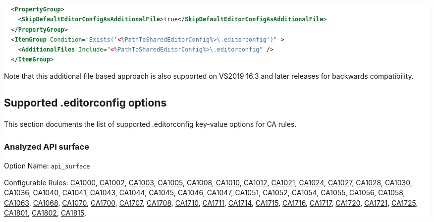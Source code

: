 ```xml
  <PropertyGroup>
    <SkipDefaultEditorConfigAsAdditionalFile>true</SkipDefaultEditorConfigAsAdditionalFile>
  </PropertyGroup>
  <ItemGroup Condition="Exists('<%PathToSharedEditorConfig%>\.editorconfig')" >
    <AdditionalFiles Include="<%PathToSharedEditorConfig%>\.editorconfig" />
  </ItemGroup>
```

Note that this additional file based approach is also supported on VS2019 16.3 and later releases for backwards compatibility.

## Supported .editorconfig options

This section documents the list of supported .editorconfig key-value options for CA rules.

### Analyzed API surface

Option Name: `api_surface`

Configurable Rules:
[CA1000](https://docs.microsoft.com/visualstudio/code-quality/ca1000),
[CA1002](https://docs.microsoft.com/visualstudio/code-quality/ca1002),
[CA1003](https://docs.microsoft.com/visualstudio/code-quality/ca1003),
[CA1005](https://docs.microsoft.com/visualstudio/code-quality/ca1005),
[CA1008](https://docs.microsoft.com/visualstudio/code-quality/ca1008),
[CA1010](https://docs.microsoft.com/visualstudio/code-quality/ca1010),
[CA1012](https://docs.microsoft.com/visualstudio/code-quality/ca1012),
[CA1021](https://docs.microsoft.com/visualstudio/code-quality/ca1021),
[CA1024](https://docs.microsoft.com/visualstudio/code-quality/ca1024),
[CA1027](https://docs.microsoft.com/visualstudio/code-quality/ca1027),
[CA1028](https://docs.microsoft.com/visualstudio/code-quality/ca1028),
[CA1030](https://docs.microsoft.com/visualstudio/code-quality/ca1030),
[CA1036](https://docs.microsoft.com/visualstudio/code-quality/ca1036),
[CA1040](https://docs.microsoft.com/visualstudio/code-quality/ca1040),
[CA1041](https://docs.microsoft.com/visualstudio/code-quality/ca1041),
[CA1043](https://docs.microsoft.com/visualstudio/code-quality/ca1043),
[CA1044](https://docs.microsoft.com/visualstudio/code-quality/ca1044),
[CA1045](https://docs.microsoft.com/visualstudio/code-quality/ca1045),
[CA1046](https://docs.microsoft.com/visualstudio/code-quality/ca1046),
[CA1047](https://docs.microsoft.com/visualstudio/code-quality/ca1047),
[CA1051](https://docs.microsoft.com/visualstudio/code-quality/ca1051),
[CA1052](https://docs.microsoft.com/visualstudio/code-quality/ca1052),
[CA1054](https://docs.microsoft.com/visualstudio/code-quality/ca1054),
[CA1055](https://docs.microsoft.com/visualstudio/code-quality/ca1055),
[CA1056](https://docs.microsoft.com/visualstudio/code-quality/ca1056),
[CA1058](https://docs.microsoft.com/visualstudio/code-quality/ca1058),
[CA1063](https://docs.microsoft.com/visualstudio/code-quality/ca1063),
[CA1068](https://docs.microsoft.com/visualstudio/code-quality/ca1068),
[CA1070](https://docs.microsoft.com/visualstudio/code-quality/ca1070),
[CA1700](https://docs.microsoft.com/visualstudio/code-quality/ca1700),
[CA1707](https://docs.microsoft.com/visualstudio/code-quality/ca1707),
[CA1708](https://docs.microsoft.com/visualstudio/code-quality/ca1708),
[CA1710](https://docs.microsoft.com/visualstudio/code-quality/ca1710),
[CA1711](https://docs.microsoft.com/visualstudio/code-quality/ca1711),
[CA1714](https://docs.microsoft.com/visualstudio/code-quality/ca1714),
[CA1715](https://docs.microsoft.com/visualstudio/code-quality/ca1715),
[CA1716](https://docs.microsoft.com/visualstudio/code-quality/ca1716),
[CA1717](https://docs.microsoft.com/visualstudio/code-quality/ca1717),
[CA1720](https://docs.microsoft.com/visualstudio/code-quality/ca1720),
[CA1721](https://docs.microsoft.com/visualstudio/code-quality/ca1721),
[CA1725](https://docs.microsoft.com/visualstudio/code-quality/ca1725),
[CA1801](https://docs.microsoft.com/visualstudio/code-quality/ca1801),
[CA1802](https://docs.microsoft.com/visualstudio/code-quality/ca1802),
[CA1815](https://docs.microsoft.com/visualstudio/code-quality/ca1815),